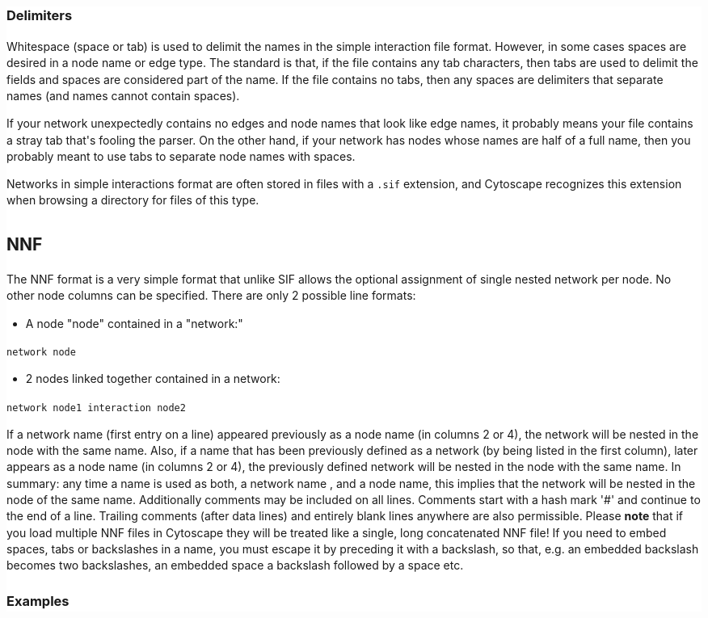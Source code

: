 <a id="delimiters"> </a>
### Delimiters

Whitespace (space or tab) is used to delimit the names in the simple
interaction file format. However, in some cases spaces are desired in a
node name or edge type. The standard is that, if the file contains any
tab characters, then tabs are used to delimit the fields and spaces are
considered part of the name. If the file contains no tabs, then any
spaces are delimiters that separate names (and names cannot contain
spaces).

If your network unexpectedly contains no edges and node names that look
like edge names, it probably means your file contains a stray tab that's
fooling the parser. On the other hand, if your network has nodes whose
names are half of a full name, then you probably meant to use tabs to
separate node names with spaces.

Networks in simple interactions format are often stored in files with a
`.sif` extension, and Cytoscape recognizes this extension when browsing
a directory for files of this type.

<a id="nnf"> </a>
## NNF


The NNF format is a very simple format that unlike SIF allows the
optional assignment of single nested network per node. No other node
columns can be specified. There are only 2 possible line formats:

-   A node "node" contained in a "network:"

`network node`

-   2 nodes linked together contained in a network:

`network node1 interaction node2`

If a network name (first entry on a line) appeared previously as a node
name (in columns 2 or 4), the network will be nested in the node with
the same name. Also, if a name that has been previously defined as a
network (by being listed in the first column), later appears as a node
name (in columns 2 or 4), the previously defined network will be nested
in the node with the same name. In summary: any time a name is used as
both, a network name , and a node name, this implies that the network
will be nested in the node of the same name. Additionally comments may
be included on all lines. Comments start with a hash mark '\#' and
continue to the end of a line. Trailing comments (after data lines) and
entirely blank lines anywhere are also permissible. Please **note** that
if you load multiple NNF files in Cytoscape they will be treated like a
single, long concatenated NNF file! If you need to embed spaces, tabs or
backslashes in a name, you must escape it by preceding it with a
backslash, so that, e.g. an embedded backslash becomes two backslashes,
an embedded space a backslash followed by a space etc.

<a id="examples"> </a>
### Examples
